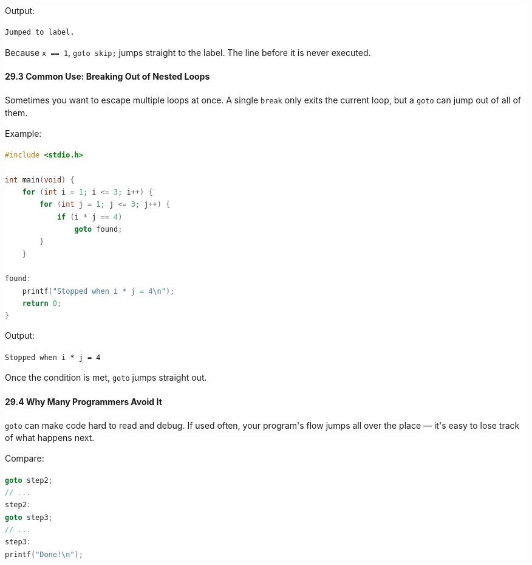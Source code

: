 Output:

```
Jumped to label.
```

Because `x == 1`, `goto skip;` jumps straight to the label.
The line before it is never executed.

#### 29.3 Common Use: Breaking Out of Nested Loops

Sometimes you want to escape multiple loops at once.
A single `break` only exits the current loop,
but a `goto` can jump out of all of them.

Example:

```c
#include <stdio.h>

int main(void) {
    for (int i = 1; i <= 3; i++) {
        for (int j = 1; j <= 3; j++) {
            if (i * j == 4)
                goto found;
        }
    }

found:
    printf("Stopped when i * j = 4\n");
    return 0;
}
```

Output:

```
Stopped when i * j = 4
```

Once the condition is met, `goto` jumps straight out.

#### 29.4 Why Many Programmers Avoid It

`goto` can make code hard to read and debug.
If used often, your program's flow jumps all over the place —
it's easy to lose track of what happens next.

Compare:

```c
goto step2;
// ...
step2:
goto step3;
// ...
step3:
printf("Done!\n");
```
